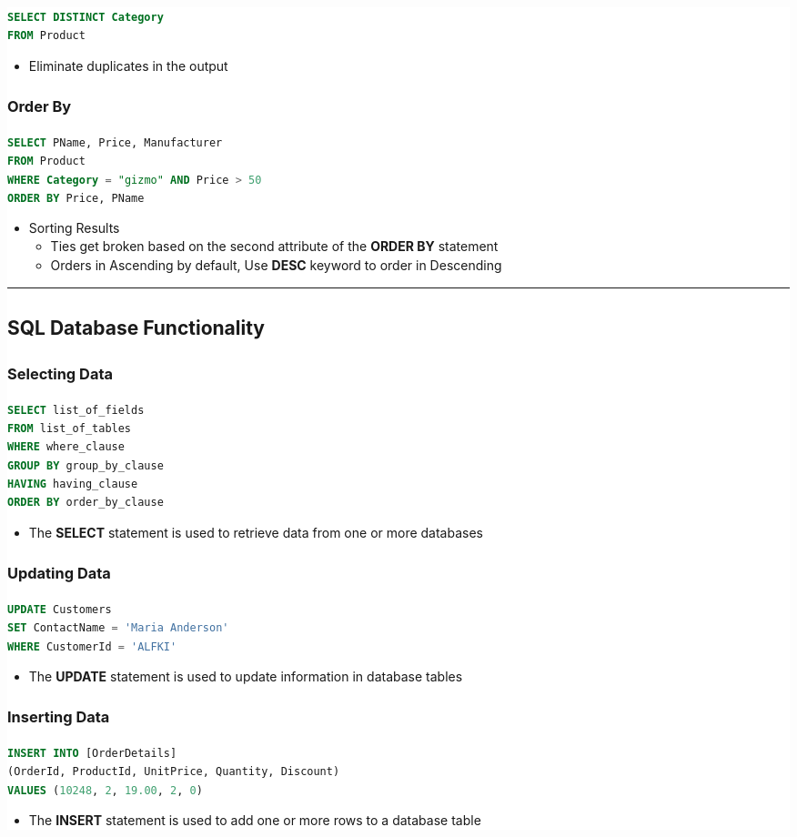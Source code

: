 ```SQL
SELECT DISTINCT Category
FROM Product
```

- Eliminate duplicates in the output

### Order By

```SQL
SELECT PName, Price, Manufacturer
FROM Product
WHERE Category = "gizmo" AND Price > 50
ORDER BY Price, PName
```

- Sorting Results
  - Ties get broken based on the second attribute of the **ORDER BY** statement
  - Orders in Ascending by default, Use **DESC** keyword to order in Descending

---

## SQL Database Functionality

### Selecting Data

```SQL
SELECT list_of_fields
FROM list_of_tables
WHERE where_clause
GROUP BY group_by_clause
HAVING having_clause
ORDER BY order_by_clause
```

- The **SELECT** statement is used to retrieve data from one or more databases

### Updating Data

```SQL
UPDATE Customers
SET ContactName = 'Maria Anderson'
WHERE CustomerId = 'ALFKI'
```

- The **UPDATE** statement is used to update information in database tables

### Inserting Data

```SQL
INSERT INTO [OrderDetails]
(OrderId, ProductId, UnitPrice, Quantity, Discount)
VALUES (10248, 2, 19.00, 2, 0)
```

- The **INSERT** statement is used to add one or more rows to a database table
